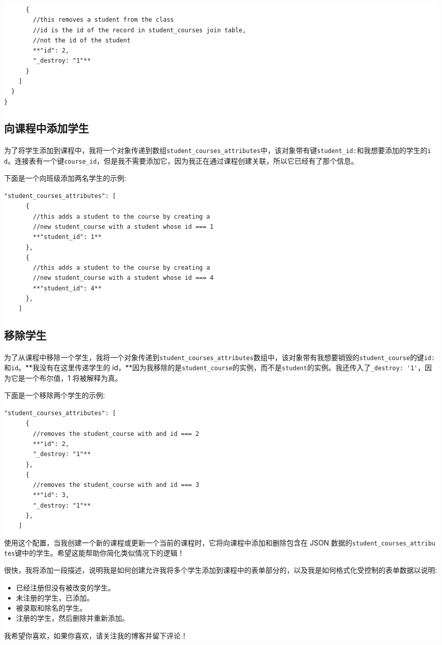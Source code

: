 ```
      {
        //this removes a student from the class
        //id is the id of the record in student_courses join table,  
        //not the id of the student
        **"id": 2,
        "_destroy: "1"**
      }
    ]
  }
}
```

## 向课程中添加学生

为了将学生添加到课程中，我将一个对象传递到数组`student_courses_attributes`中，该对象带有键`student_id:`和我想要添加的学生的`id`。连接表有一个键`course_id`，但是我不需要添加它，因为我正在通过课程创建关联，所以它已经有了那个信息。

下面是一个向班级添加两名学生的示例:

```
"student_courses_attributes": [
      {
        //this adds a student to the course by creating a
        //new student_course with a student whose id === 1
        **"student_id": 1**
      },
      {
        //this adds a student to the course by creating a
        //new student_course with a student whose id === 4
        **"student_id": 4**
      },      
    ]
```

## 移除学生

为了从课程中移除一个学生，我将一个对象传递到`student_courses_attributes`数组中，该对象带有我想要销毁的`student_course`的键`id:`和`id`。**我没有在这里传递学生的 id，**因为我移除的是`student_course`的实例，而不是`student`的实例。我还传入了`_destroy: '1'`，因为它是一个布尔值，1 将被解释为真。

下面是一个移除两个学生的示例:

```
"student_courses_attributes": [
      {
        //removes the student_course with and id === 2
        **"id": 2,
        "_destroy: "1"**
      },
      {
        //removes the student_course with and id === 3
        **"id": 3,
        "_destroy: "1"**
      },    
    ]
```

使用这个配置，当我创建一个新的课程或更新一个当前的课程时，它将向课程中添加和删除包含在 JSON 数据的`student_courses_attributes`键中的学生。希望这能帮助你简化类似情况下的逻辑！

很快，我将添加一段描述，说明我是如何创建允许我将多个学生添加到课程中的表单部分的，以及我是如何格式化受控制的表单数据以说明:

*   已经注册但没有被改变的学生。
*   未注册的学生，已添加。
*   被录取和除名的学生。
*   注册的学生，然后删除并重新添加。

我希望你喜欢，如果你喜欢，请关注我的博客并留下评论！